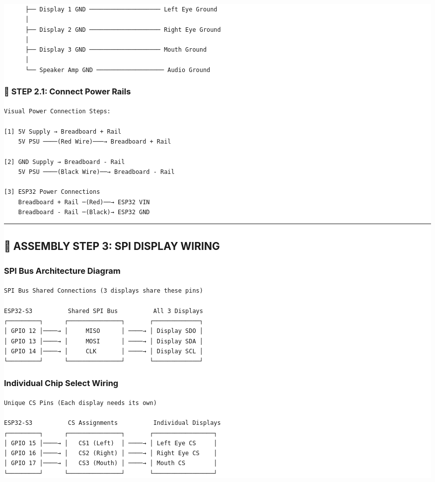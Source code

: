 ```
      ├── Display 1 GND ──────────────────── Left Eye Ground
      │  
      ├── Display 2 GND ──────────────────── Right Eye Ground
      │
      ├── Display 3 GND ──────────────────── Mouth Ground
      │
      └── Speaker Amp GND ─────────────────── Audio Ground
```

### 📍 **STEP 2.1: Connect Power Rails**
```
Visual Power Connection Steps:

[1] 5V Supply → Breadboard + Rail
    5V PSU ────(Red Wire)───→ Breadboard + Rail
    
[2] GND Supply → Breadboard - Rail  
    5V PSU ────(Black Wire)──→ Breadboard - Rail

[3] ESP32 Power Connections
    Breadboard + Rail ─(Red)──→ ESP32 VIN
    Breadboard - Rail ─(Black)→ ESP32 GND
```

---

## 📱 ASSEMBLY STEP 3: SPI DISPLAY WIRING

### SPI Bus Architecture Diagram
```
SPI Bus Shared Connections (3 displays share these pins)

ESP32-S3          Shared SPI Bus          All 3 Displays
┌─────────┐      ┌───────────────┐       ┌─────────────┐
│ GPIO 12 │────→ │     MISO      │ ────→ │ Display SDO │
│ GPIO 13 │────→ │     MOSI      │ ────→ │ Display SDA │  
│ GPIO 14 │────→ │     CLK       │ ────→ │ Display SCL │
└─────────┘      └───────────────┘       └─────────────┘
```

### Individual Chip Select Wiring
```
Unique CS Pins (Each display needs its own)

ESP32-S3          CS Assignments          Individual Displays
┌─────────┐      ┌───────────────┐       ┌─────────────────┐
│ GPIO 15 │────→ │   CS1 (Left)  │ ────→ │ Left Eye CS     │
│ GPIO 16 │────→ │   CS2 (Right) │ ────→ │ Right Eye CS    │
│ GPIO 17 │────→ │   CS3 (Mouth) │ ────→ │ Mouth CS        │  
└─────────┘      └───────────────┘       └─────────────────┘
```
